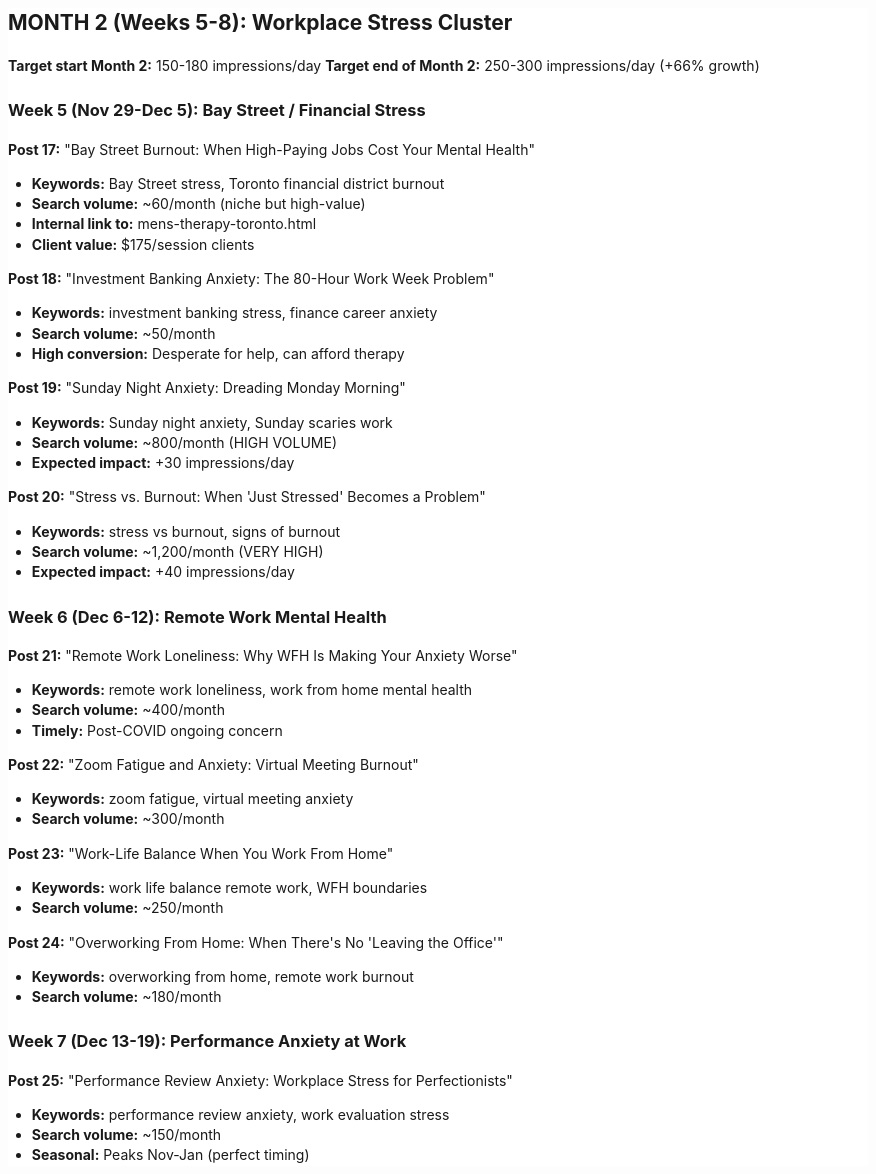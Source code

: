 ## MONTH 2 (Weeks 5-8): Workplace Stress Cluster

**Target start Month 2:** 150-180 impressions/day
**Target end of Month 2:** 250-300 impressions/day (+66% growth)

### Week 5 (Nov 29-Dec 5): Bay Street / Financial Stress

**Post 17:** "Bay Street Burnout: When High-Paying Jobs Cost Your Mental Health"
- **Keywords:** Bay Street stress, Toronto financial district burnout
- **Search volume:** ~60/month (niche but high-value)
- **Internal link to:** mens-therapy-toronto.html
- **Client value:** $175/session clients

**Post 18:** "Investment Banking Anxiety: The 80-Hour Work Week Problem"
- **Keywords:** investment banking stress, finance career anxiety
- **Search volume:** ~50/month
- **High conversion:** Desperate for help, can afford therapy

**Post 19:** "Sunday Night Anxiety: Dreading Monday Morning"
- **Keywords:** Sunday night anxiety, Sunday scaries work
- **Search volume:** ~800/month (HIGH VOLUME)
- **Expected impact:** +30 impressions/day

**Post 20:** "Stress vs. Burnout: When 'Just Stressed' Becomes a Problem"
- **Keywords:** stress vs burnout, signs of burnout
- **Search volume:** ~1,200/month (VERY HIGH)
- **Expected impact:** +40 impressions/day

### Week 6 (Dec 6-12): Remote Work Mental Health

**Post 21:** "Remote Work Loneliness: Why WFH Is Making Your Anxiety Worse"
- **Keywords:** remote work loneliness, work from home mental health
- **Search volume:** ~400/month
- **Timely:** Post-COVID ongoing concern

**Post 22:** "Zoom Fatigue and Anxiety: Virtual Meeting Burnout"
- **Keywords:** zoom fatigue, virtual meeting anxiety
- **Search volume:** ~300/month

**Post 23:** "Work-Life Balance When You Work From Home"
- **Keywords:** work life balance remote work, WFH boundaries
- **Search volume:** ~250/month

**Post 24:** "Overworking From Home: When There's No 'Leaving the Office'"
- **Keywords:** overworking from home, remote work burnout
- **Search volume:** ~180/month

### Week 7 (Dec 13-19): Performance Anxiety at Work

**Post 25:** "Performance Review Anxiety: Workplace Stress for Perfectionists"
- **Keywords:** performance review anxiety, work evaluation stress
- **Search volume:** ~150/month
- **Seasonal:** Peaks Nov-Jan (perfect timing)
